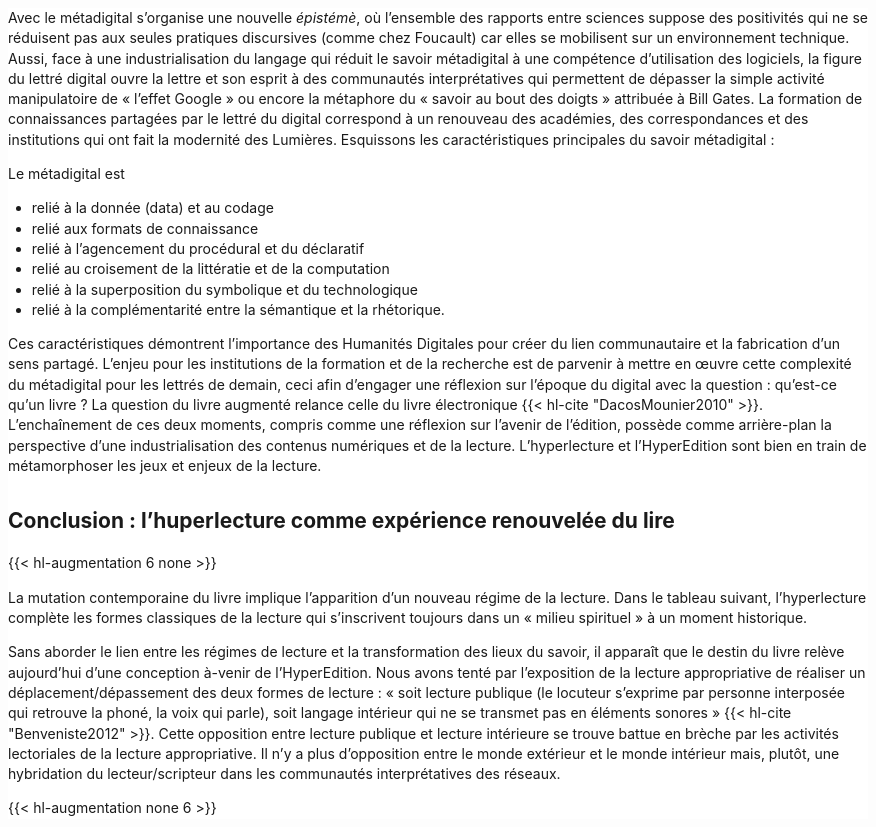 Avec le métadigital s’organise une nouvelle _épistémè_, où l’ensemble des rapports entre sciences suppose des positivités qui ne se réduisent pas aux seules pratiques discursives (comme chez Foucault) car elles se mobilisent sur un environnement technique. Aussi, face à une industrialisation du langage qui réduit le savoir métadigital à une compétence d’utilisation des logiciels, la figure du lettré digital ouvre la lettre et son esprit à des communautés interprétatives qui permettent de dépasser la simple activité manipulatoire de « l’effet Google » ou encore la métaphore du « savoir au bout des doigts » attribuée à Bill Gates. La formation de connaissances partagées par le lettré du digital correspond à un renouveau des académies, des correspondances et des institutions qui ont fait la modernité des Lumières. Esquissons les caractéristiques principales du savoir métadigital :   

Le métadigital est 

*   relié à la donnée (data) et au codage
*   relié aux formats de connaissance
*   relié à l’agencement du procédural et du déclaratif
*   relié au croisement de la littératie et de la computation
*   relié à la superposition du symbolique et du technologique
*   relié à la complémentarité entre la sémantique et la rhétorique.

Ces caractéristiques démontrent l’importance des Humanités Digitales pour créer du lien communautaire et la fabrication d’un sens partagé. L’enjeu pour les institutions de la formation et de la recherche est de parvenir à mettre en œuvre cette complexité du métadigital pour les lettrés de demain, ceci afin d’engager une réflexion sur l’époque du digital avec la question : qu’est-ce qu’un livre ? La question du livre augmenté relance celle du livre électronique {{< hl-cite "DacosMounier2010" >}}. L’enchaînement de ces deux moments, compris comme une réflexion sur l’avenir de l’édition, possède comme arrière-plan la perspective d’une industrialisation des contenus numériques et de la lecture. L’hyperlecture et l’HyperEdition sont bien en train de métamorphoser les jeux et enjeux de la lecture.

## Conclusion : l’huperlecture comme expérience renouvelée du lire

{{< hl-augmentation 6 none >}}

La mutation contemporaine du livre implique l’apparition d’un nouveau régime de la lecture. Dans le tableau suivant, l’hyperlecture complète les formes classiques de la lecture qui s’inscrivent toujours dans un « milieu spirituel » à un moment historique.

Sans aborder le lien entre les régimes de lecture et la transformation des lieux du savoir, il apparaît que le destin du livre relève aujourd’hui d’une conception à-venir de l’HyperEdition. Nous avons tenté par l’exposition de la lecture appropriative de réaliser un déplacement/dépassement des deux formes de lecture : « soit lecture publique (le locuteur s’exprime par personne interposée qui retrouve la phoné, la voix qui parle), soit langage intérieur qui ne se transmet pas en éléments sonores » {{< hl-cite "Benveniste2012" >}}. Cette opposition entre lecture publique et lecture intérieure se trouve battue en brèche par les activités lectoriales de la lecture appropriative. Il n’y a plus d’opposition entre le monde extérieur et le monde intérieur mais, plutôt, une hybridation du lecteur/scripteur dans les communautés interprétatives des réseaux.

{{< hl-augmentation none 6 >}}